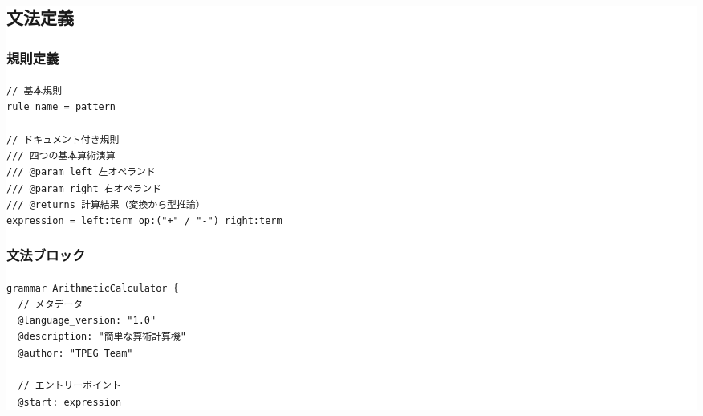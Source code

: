 ## 文法定義

### 規則定義
```tpeg
// 基本規則
rule_name = pattern

// ドキュメント付き規則
/// 四つの基本算術演算
/// @param left 左オペランド
/// @param right 右オペランド
/// @returns 計算結果（変換から型推論）
expression = left:term op:("+" / "-") right:term
```

### 文法ブロック
```tpeg
grammar ArithmeticCalculator {
  // メタデータ
  @language_version: "1.0"
  @description: "簡単な算術計算機"
  @author: "TPEG Team"
  
  // エントリーポイント
  @start: expression
``` 